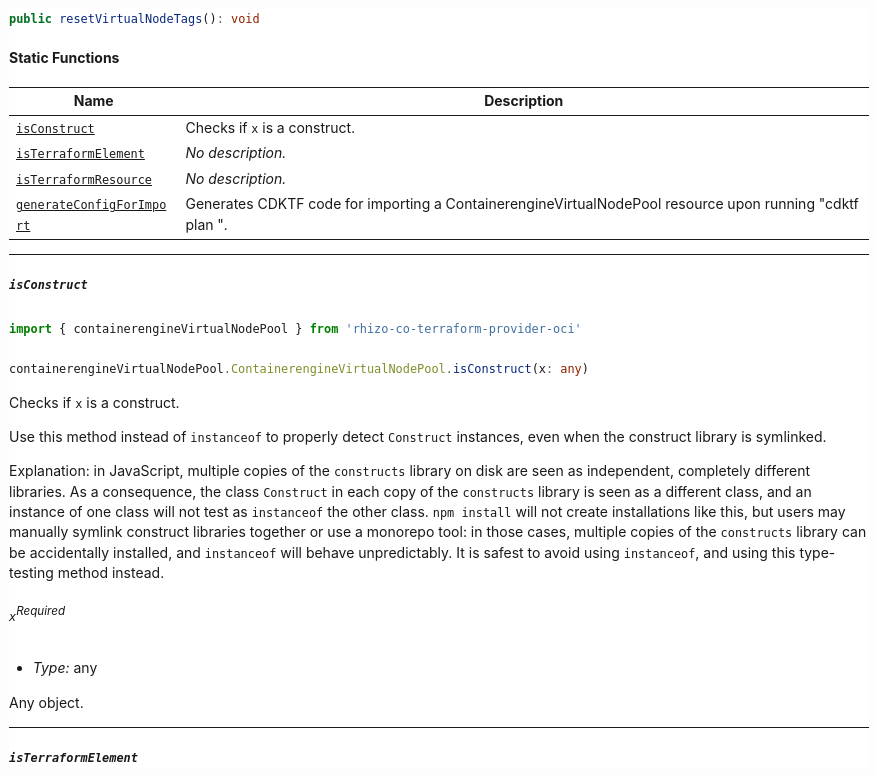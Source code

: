 ```typescript
public resetVirtualNodeTags(): void
```

#### Static Functions <a name="Static Functions" id="Static Functions"></a>

| **Name** | **Description** |
| --- | --- |
| <code><a href="#rhizo-co-terraform-provider-oci.containerengineVirtualNodePool.ContainerengineVirtualNodePool.isConstruct">isConstruct</a></code> | Checks if `x` is a construct. |
| <code><a href="#rhizo-co-terraform-provider-oci.containerengineVirtualNodePool.ContainerengineVirtualNodePool.isTerraformElement">isTerraformElement</a></code> | *No description.* |
| <code><a href="#rhizo-co-terraform-provider-oci.containerengineVirtualNodePool.ContainerengineVirtualNodePool.isTerraformResource">isTerraformResource</a></code> | *No description.* |
| <code><a href="#rhizo-co-terraform-provider-oci.containerengineVirtualNodePool.ContainerengineVirtualNodePool.generateConfigForImport">generateConfigForImport</a></code> | Generates CDKTF code for importing a ContainerengineVirtualNodePool resource upon running "cdktf plan <stack-name>". |

---

##### `isConstruct` <a name="isConstruct" id="rhizo-co-terraform-provider-oci.containerengineVirtualNodePool.ContainerengineVirtualNodePool.isConstruct"></a>

```typescript
import { containerengineVirtualNodePool } from 'rhizo-co-terraform-provider-oci'

containerengineVirtualNodePool.ContainerengineVirtualNodePool.isConstruct(x: any)
```

Checks if `x` is a construct.

Use this method instead of `instanceof` to properly detect `Construct`
instances, even when the construct library is symlinked.

Explanation: in JavaScript, multiple copies of the `constructs` library on
disk are seen as independent, completely different libraries. As a
consequence, the class `Construct` in each copy of the `constructs` library
is seen as a different class, and an instance of one class will not test as
`instanceof` the other class. `npm install` will not create installations
like this, but users may manually symlink construct libraries together or
use a monorepo tool: in those cases, multiple copies of the `constructs`
library can be accidentally installed, and `instanceof` will behave
unpredictably. It is safest to avoid using `instanceof`, and using
this type-testing method instead.

###### `x`<sup>Required</sup> <a name="x" id="rhizo-co-terraform-provider-oci.containerengineVirtualNodePool.ContainerengineVirtualNodePool.isConstruct.parameter.x"></a>

- *Type:* any

Any object.

---

##### `isTerraformElement` <a name="isTerraformElement" id="rhizo-co-terraform-provider-oci.containerengineVirtualNodePool.ContainerengineVirtualNodePool.isTerraformElement"></a>
